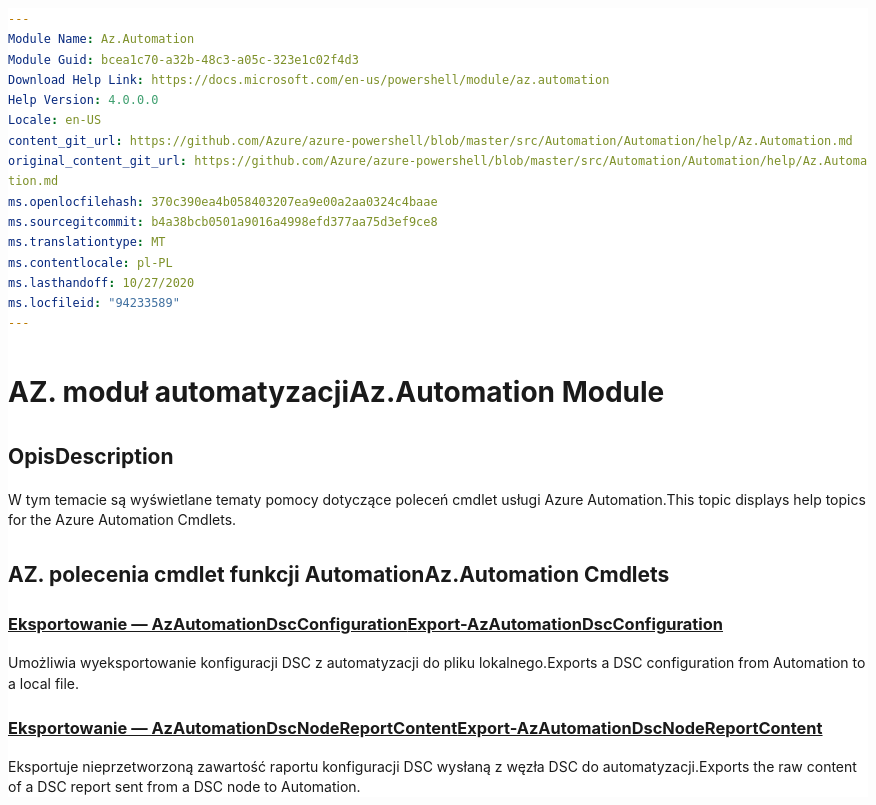 ```yaml
---
Module Name: Az.Automation
Module Guid: bcea1c70-a32b-48c3-a05c-323e1c02f4d3
Download Help Link: https://docs.microsoft.com/en-us/powershell/module/az.automation
Help Version: 4.0.0.0
Locale: en-US
content_git_url: https://github.com/Azure/azure-powershell/blob/master/src/Automation/Automation/help/Az.Automation.md
original_content_git_url: https://github.com/Azure/azure-powershell/blob/master/src/Automation/Automation/help/Az.Automation.md
ms.openlocfilehash: 370c390ea4b058403207ea9e00a2aa0324c4baae
ms.sourcegitcommit: b4a38bcb0501a9016a4998efd377aa75d3ef9ce8
ms.translationtype: MT
ms.contentlocale: pl-PL
ms.lasthandoff: 10/27/2020
ms.locfileid: "94233589"
---
```

# <span data-ttu-id="b73f8-101">AZ. moduł automatyzacji</span><span class="sxs-lookup"><span data-stu-id="b73f8-101">Az.Automation Module</span></span>
## <span data-ttu-id="b73f8-102">Opis</span><span class="sxs-lookup"><span data-stu-id="b73f8-102">Description</span></span>
<span data-ttu-id="b73f8-103">W tym temacie są wyświetlane tematy pomocy dotyczące poleceń cmdlet usługi Azure Automation.</span><span class="sxs-lookup"><span data-stu-id="b73f8-103">This topic displays help topics for the Azure Automation Cmdlets.</span></span>

## <span data-ttu-id="b73f8-104">AZ. polecenia cmdlet funkcji Automation</span><span class="sxs-lookup"><span data-stu-id="b73f8-104">Az.Automation Cmdlets</span></span>
### [<span data-ttu-id="b73f8-105">Eksportowanie — AzAutomationDscConfiguration</span><span class="sxs-lookup"><span data-stu-id="b73f8-105">Export-AzAutomationDscConfiguration</span></span>](Export-AzAutomationDscConfiguration.md)
<span data-ttu-id="b73f8-106">Umożliwia wyeksportowanie konfiguracji DSC z automatyzacji do pliku lokalnego.</span><span class="sxs-lookup"><span data-stu-id="b73f8-106">Exports a DSC configuration from Automation to a local file.</span></span>

### [<span data-ttu-id="b73f8-107">Eksportowanie — AzAutomationDscNodeReportContent</span><span class="sxs-lookup"><span data-stu-id="b73f8-107">Export-AzAutomationDscNodeReportContent</span></span>](Export-AzAutomationDscNodeReportContent.md)
<span data-ttu-id="b73f8-108">Eksportuje nieprzetworzoną zawartość raportu konfiguracji DSC wysłaną z węzła DSC do automatyzacji.</span><span class="sxs-lookup"><span data-stu-id="b73f8-108">Exports the raw content of a DSC report sent from a DSC node to Automation.</span></span>
